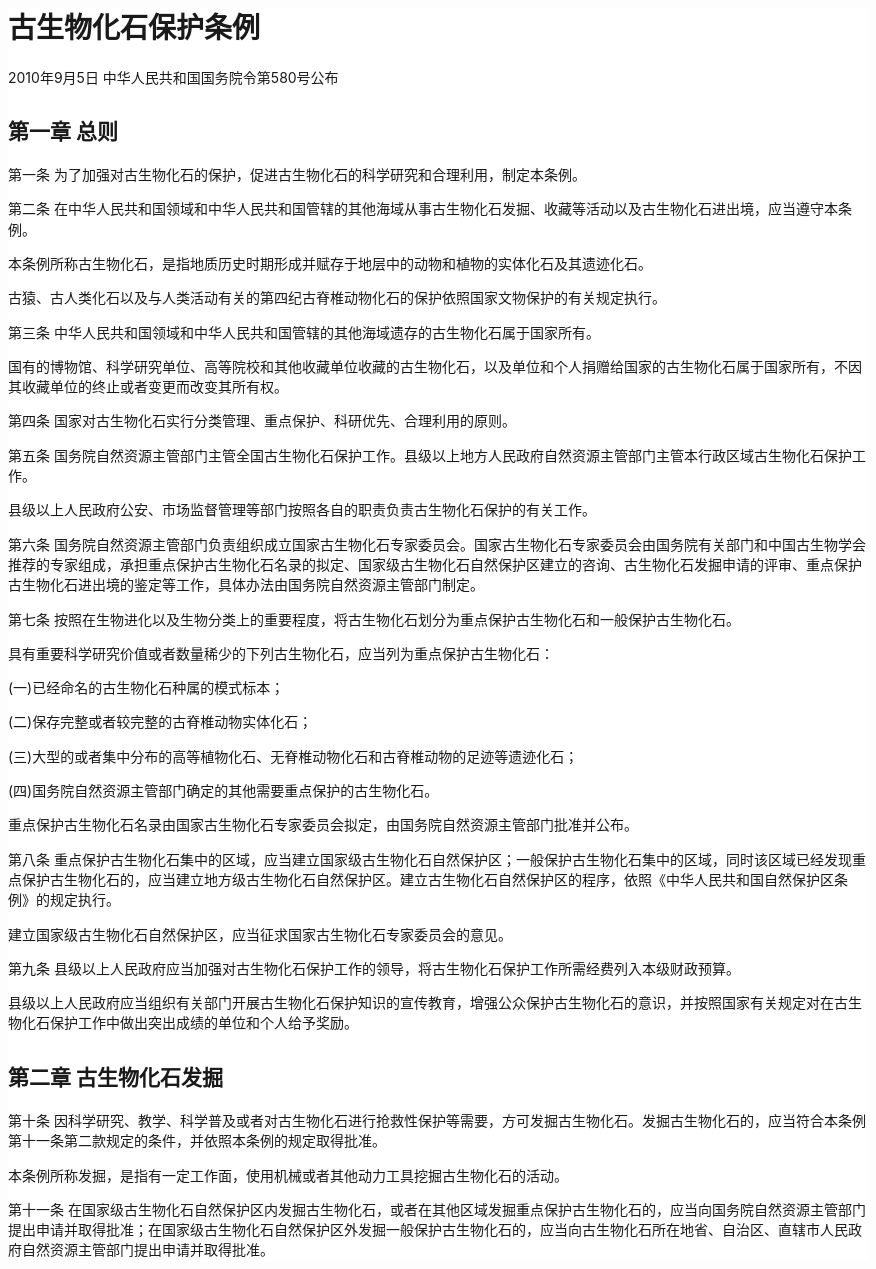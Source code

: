 # 古生物化石保护条例

2010年9月5日 中华人民共和国国务院令第580号公布



## 第一章 总则

第一条 为了加强对古生物化石的保护，促进古生物化石的科学研究和合理利用，制定本条例。

第二条 在中华人民共和国领域和中华人民共和国管辖的其他海域从事古生物化石发掘、收藏等活动以及古生物化石进出境，应当遵守本条例。

本条例所称古生物化石，是指地质历史时期形成并赋存于地层中的动物和植物的实体化石及其遗迹化石。

古猿、古人类化石以及与人类活动有关的第四纪古脊椎动物化石的保护依照国家文物保护的有关规定执行。

第三条 中华人民共和国领域和中华人民共和国管辖的其他海域遗存的古生物化石属于国家所有。

国有的博物馆、科学研究单位、高等院校和其他收藏单位收藏的古生物化石，以及单位和个人捐赠给国家的古生物化石属于国家所有，不因其收藏单位的终止或者变更而改变其所有权。

第四条 国家对古生物化石实行分类管理、重点保护、科研优先、合理利用的原则。

第五条 国务院自然资源主管部门主管全国古生物化石保护工作。县级以上地方人民政府自然资源主管部门主管本行政区域古生物化石保护工作。

县级以上人民政府公安、市场监督管理等部门按照各自的职责负责古生物化石保护的有关工作。

第六条 国务院自然资源主管部门负责组织成立国家古生物化石专家委员会。国家古生物化石专家委员会由国务院有关部门和中国古生物学会推荐的专家组成，承担重点保护古生物化石名录的拟定、国家级古生物化石自然保护区建立的咨询、古生物化石发掘申请的评审、重点保护古生物化石进出境的鉴定等工作，具体办法由国务院自然资源主管部门制定。

第七条 按照在生物进化以及生物分类上的重要程度，将古生物化石划分为重点保护古生物化石和一般保护古生物化石。

具有重要科学研究价值或者数量稀少的下列古生物化石，应当列为重点保护古生物化石：

(一)已经命名的古生物化石种属的模式标本；

(二)保存完整或者较完整的古脊椎动物实体化石；

(三)大型的或者集中分布的高等植物化石、无脊椎动物化石和古脊椎动物的足迹等遗迹化石；

(四)国务院自然资源主管部门确定的其他需要重点保护的古生物化石。

重点保护古生物化石名录由国家古生物化石专家委员会拟定，由国务院自然资源主管部门批准并公布。

第八条 重点保护古生物化石集中的区域，应当建立国家级古生物化石自然保护区；一般保护古生物化石集中的区域，同时该区域已经发现重点保护古生物化石的，应当建立地方级古生物化石自然保护区。建立古生物化石自然保护区的程序，依照《中华人民共和国自然保护区条例》的规定执行。

建立国家级古生物化石自然保护区，应当征求国家古生物化石专家委员会的意见。

第九条 县级以上人民政府应当加强对古生物化石保护工作的领导，将古生物化石保护工作所需经费列入本级财政预算。

县级以上人民政府应当组织有关部门开展古生物化石保护知识的宣传教育，增强公众保护古生物化石的意识，并按照国家有关规定对在古生物化石保护工作中做出突出成绩的单位和个人给予奖励。

## 第二章 古生物化石发掘

第十条 因科学研究、教学、科学普及或者对古生物化石进行抢救性保护等需要，方可发掘古生物化石。发掘古生物化石的，应当符合本条例第十一条第二款规定的条件，并依照本条例的规定取得批准。

本条例所称发掘，是指有一定工作面，使用机械或者其他动力工具挖掘古生物化石的活动。

第十一条 在国家级古生物化石自然保护区内发掘古生物化石，或者在其他区域发掘重点保护古生物化石的，应当向国务院自然资源主管部门提出申请并取得批准；在国家级古生物化石自然保护区外发掘一般保护古生物化石的，应当向古生物化石所在地省、自治区、直辖市人民政府自然资源主管部门提出申请并取得批准。
